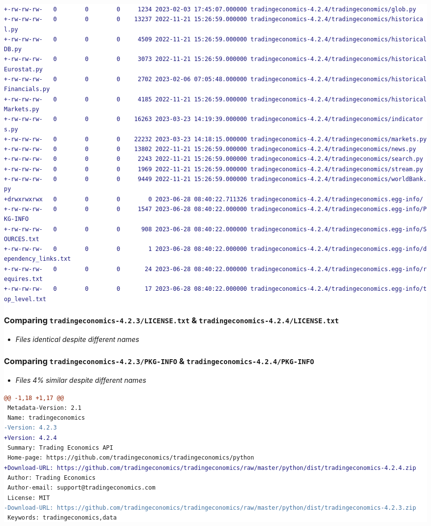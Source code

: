 ```diff
+-rw-rw-rw-   0        0        0     1234 2023-02-03 17:45:07.000000 tradingeconomics-4.2.4/tradingeconomics/glob.py
+-rw-rw-rw-   0        0        0    13237 2022-11-21 15:26:59.000000 tradingeconomics-4.2.4/tradingeconomics/historical.py
+-rw-rw-rw-   0        0        0     4509 2022-11-21 15:26:59.000000 tradingeconomics-4.2.4/tradingeconomics/historicalDB.py
+-rw-rw-rw-   0        0        0     3073 2022-11-21 15:26:59.000000 tradingeconomics-4.2.4/tradingeconomics/historicalEurostat.py
+-rw-rw-rw-   0        0        0     2702 2023-02-06 07:05:48.000000 tradingeconomics-4.2.4/tradingeconomics/historicalFinancials.py
+-rw-rw-rw-   0        0        0     4185 2022-11-21 15:26:59.000000 tradingeconomics-4.2.4/tradingeconomics/historicalMarkets.py
+-rw-rw-rw-   0        0        0    16263 2023-03-23 14:19:39.000000 tradingeconomics-4.2.4/tradingeconomics/indicators.py
+-rw-rw-rw-   0        0        0    22232 2023-03-23 14:18:15.000000 tradingeconomics-4.2.4/tradingeconomics/markets.py
+-rw-rw-rw-   0        0        0    13802 2022-11-21 15:26:59.000000 tradingeconomics-4.2.4/tradingeconomics/news.py
+-rw-rw-rw-   0        0        0     2243 2022-11-21 15:26:59.000000 tradingeconomics-4.2.4/tradingeconomics/search.py
+-rw-rw-rw-   0        0        0     1969 2022-11-21 15:26:59.000000 tradingeconomics-4.2.4/tradingeconomics/stream.py
+-rw-rw-rw-   0        0        0     9449 2022-11-21 15:26:59.000000 tradingeconomics-4.2.4/tradingeconomics/worldBank.py
+drwxrwxrwx   0        0        0        0 2023-06-28 08:40:22.711326 tradingeconomics-4.2.4/tradingeconomics.egg-info/
+-rw-rw-rw-   0        0        0     1547 2023-06-28 08:40:22.000000 tradingeconomics-4.2.4/tradingeconomics.egg-info/PKG-INFO
+-rw-rw-rw-   0        0        0      908 2023-06-28 08:40:22.000000 tradingeconomics-4.2.4/tradingeconomics.egg-info/SOURCES.txt
+-rw-rw-rw-   0        0        0        1 2023-06-28 08:40:22.000000 tradingeconomics-4.2.4/tradingeconomics.egg-info/dependency_links.txt
+-rw-rw-rw-   0        0        0       24 2023-06-28 08:40:22.000000 tradingeconomics-4.2.4/tradingeconomics.egg-info/requires.txt
+-rw-rw-rw-   0        0        0       17 2023-06-28 08:40:22.000000 tradingeconomics-4.2.4/tradingeconomics.egg-info/top_level.txt
```

### Comparing `tradingeconomics-4.2.3/LICENSE.txt` & `tradingeconomics-4.2.4/LICENSE.txt`

 * *Files identical despite different names*

### Comparing `tradingeconomics-4.2.3/PKG-INFO` & `tradingeconomics-4.2.4/PKG-INFO`

 * *Files 4% similar despite different names*

```diff
@@ -1,18 +1,17 @@
 Metadata-Version: 2.1
 Name: tradingeconomics
-Version: 4.2.3
+Version: 4.2.4
 Summary: Trading Economics API
 Home-page: https://github.com/tradingeconomics/tradingeconomics/python
+Download-URL: https://github.com/tradingeconomics/tradingeconomics/raw/master/python/dist/tradingeconomics-4.2.4.zip
 Author: Trading Economics
 Author-email: support@tradingeconomics.com
 License: MIT
-Download-URL: https://github.com/tradingeconomics/tradingeconomics/raw/master/python/dist/tradingeconomics-4.2.3.zip
 Keywords: tradingeconomics,data
```